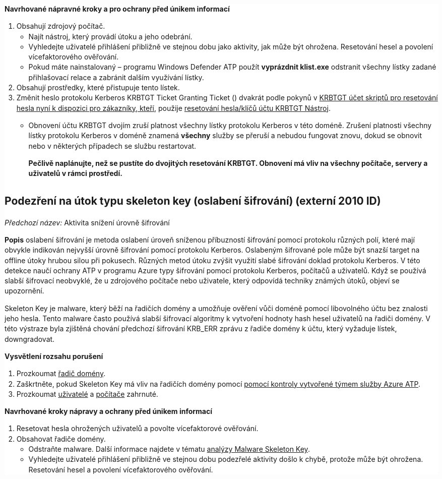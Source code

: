 **Navrhované nápravné kroky a pro ochrany před únikem informací** 
1. Obsahují zdrojový počítač. 
    - Najít nástroj, který provádí útoku a jeho odebrání.
    - Vyhledejte uživatelé přihlášení přibližně ve stejnou dobu jako aktivity, jak může být ohrožena. Resetování hesel a povolení vícefaktorového ověřování.
    - Pokud máte nainstalovaný – programu Windows Defender ATP použít **vyprázdnit klist.exe** odstranit všechny lístky zadané přihlašovací relace a zabránit dalším využívání lístky.
2. Obsahují prostředky, které přistupuje tento lístek.
3. Změnit heslo protokolu Kerberos KRBTGT Ticket Granting Ticket () dvakrát podle pokynů v [KRBTGT účet skriptů pro resetování hesla nyní k dispozici pro zákazníky, kteří](https://cloudblogs.microsoft.com/microsoftsecure/2015/02/11/krbtgt-account-password-reset-scripts-now-available-for-customers/), použije [resetování hesla/klíčů účtu KRBTGT Nástroj](https://gallery.technet.microsoft.com/Reset-the-krbtgt-account-581a9e51). 
   - Obnovení účtu KRBTGT dvojím zruší platnost všechny lístky protokolu Kerberos v této doméně. Zrušení platnosti všechny lístky protokolu Kerberos v doméně znamená **všechny** služby se přeruší a nebudou fungovat znovu, dokud se obnovit nebo v některých případech se službu restartovat. 

     **Pečlivě naplánujte, než se pustíte do dvojitých resetování KRBTGT. Obnovení má vliv na všechny počítače, servery a uživatelů v rámci prostředí.**

## <a name="suspected-skeleton-key-attack-encryption-downgrade-external-id-2010"></a>Podezření na útok typu skeleton key (oslabení šifrování) (externí 2010 ID) 

*Předchozí název:* Aktivita snížení úrovně šifrování

**Popis** oslabení šifrování je metoda oslabení úroveň sníženou příbuzností šifrování pomocí protokolu různých polí, které mají obvykle indikován nejvyšší úrovně šifrování pomocí protokolu Kerberos. Oslabeným šifrované pole může být snazší target na offline útoky hrubou silou při pokusech. Různých metod útoku zvýšit využití slabé šifrování doklad protokolu Kerberos. V této detekce naučí ochrany ATP v programu Azure typy šifrování pomocí protokolu Kerberos, počítačů a uživatelů. Když se používá slabší šifrovací neobvyklé, že u zdrojového počítače nebo uživatele, který odpovídá techniky známých útoků, objeví se upozornění.  
 
Skeleton Key je malware, který běží na řadičích domény a umožňuje ověření vůči doméně pomocí libovolného účtu bez znalosti jeho hesla. Tento malware často používá slabší šifrovací algoritmy k vytvoření hodnoty hash hesel uživatelů na řadiči domény. V této výstraze byla zjištěná chování předchozí šifrování KRB_ERR zprávu z řadiče domény k účtu, který vyžaduje lístek, downgradovat.
 
**Vysvětlení rozsahu porušení**
1. Prozkoumat [řadič domény](investigate-a-computer.md). 
2. Zaškrtněte, pokud Skeleton Key má vliv na řadičích domény pomocí [pomocí kontroly vytvořené týmem služby Azure ATP](https://gallery.technet.microsoft.com/Aorato-Skeleton-Key-24e46b73).  
3. Prozkoumat [uživatelé](investigate-a-user.md) a [počítače](investigate-a-computer.md) zahrnuté. 
 
**Navrhované kroky nápravy a ochrany před únikem informací**

1. Resetovat hesla ohrožených uživatelů a povolte vícefaktorové ověřování. 
2. Obsahovat řadiče domény. 
    - Odstraňte malware. Další informace najdete v tématu [analýzy Malware Skeleton Key](https://www.virusbulletin.com/virusbulletin/2016/01/paper-digital-bian-lian-face-changing-skeleton-key-malware).
    - Vyhledejte uživatelé přihlášení přibližně ve stejnou dobu podezřelé aktivity došlo k chybě, protože může být ohrožena. Resetování hesel a povolení vícefaktorového ověřování.
